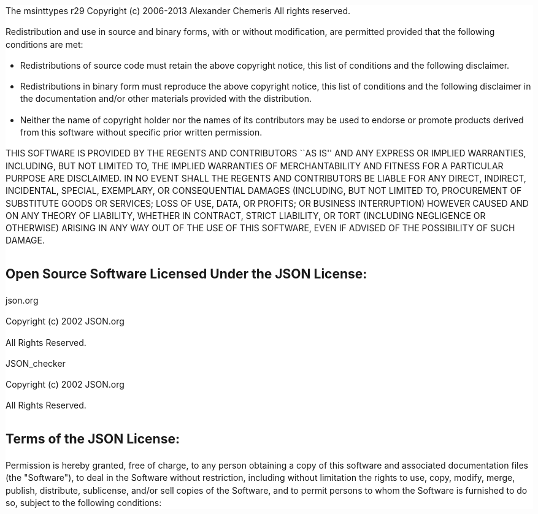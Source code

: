 The msinttypes r29 
Copyright (c) 2006-2013 Alexander Chemeris 
All rights reserved.

Redistribution and use in source and binary forms, with or without modification, are permitted provided that the following conditions 
are met:

- Redistributions of source code must retain the above copyright notice, this list of conditions and the following disclaimer. 

- Redistributions in binary form must reproduce the above copyright notice, this list of conditions and the following disclaimer 
in the documentation and/or other materials provided with the distribution.

- Neither the name of  copyright holder nor the names of its contributors may be used to endorse or promote products derived from 
this software without specific prior written permission.

THIS SOFTWARE IS PROVIDED BY THE REGENTS AND CONTRIBUTORS ``AS IS'' AND ANY EXPRESS OR IMPLIED WARRANTIES, INCLUDING, BUT NOT LIMITED 
TO, THE IMPLIED WARRANTIES OF MERCHANTABILITY AND FITNESS FOR A PARTICULAR PURPOSE ARE DISCLAIMED. IN NO EVENT SHALL THE REGENTS AND 
CONTRIBUTORS BE LIABLE FOR ANY DIRECT, INDIRECT, INCIDENTAL, SPECIAL, EXEMPLARY, OR CONSEQUENTIAL DAMAGES (INCLUDING, BUT NOT LIMITED 
TO, PROCUREMENT OF SUBSTITUTE GOODS OR SERVICES; LOSS OF USE, DATA, OR PROFITS; OR BUSINESS INTERRUPTION) HOWEVER CAUSED AND ON ANY 
THEORY OF LIABILITY, WHETHER IN CONTRACT, STRICT LIABILITY, OR TORT (INCLUDING NEGLIGENCE OR OTHERWISE) ARISING IN ANY WAY OUT OF 
THE USE OF THIS SOFTWARE, EVEN IF ADVISED OF THE POSSIBILITY OF SUCH DAMAGE.

Open Source Software Licensed Under the JSON License:
--------------------------------------------------------------------

json.org 

Copyright (c) 2002 JSON.org

All Rights Reserved.

JSON_checker

Copyright (c) 2002 JSON.org

All Rights Reserved.

	
Terms of the JSON License:
---------------------------------------------------

Permission is hereby granted, free of charge, to any person obtaining a copy of this software and associated documentation files 
(the "Software"), to deal in the Software without restriction, including without limitation the rights to use, copy, modify, merge, 
publish, distribute, sublicense, and/or sell copies of the Software, and to permit persons to whom the Software is furnished to do so, 
subject to the following conditions:
